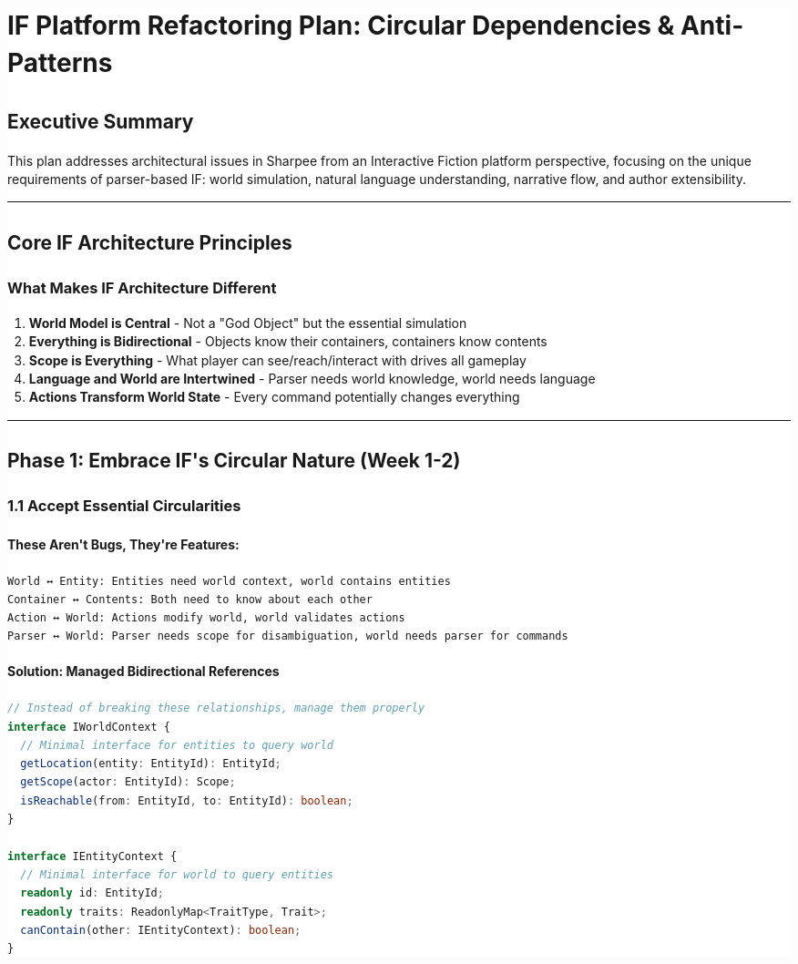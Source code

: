 # IF Platform Refactoring Plan: Circular Dependencies & Anti-Patterns

## Executive Summary
This plan addresses architectural issues in Sharpee from an Interactive Fiction platform perspective, focusing on the unique requirements of parser-based IF: world simulation, natural language understanding, narrative flow, and author extensibility.

---

## Core IF Architecture Principles

### What Makes IF Architecture Different
1. **World Model is Central** - Not a "God Object" but the essential simulation
2. **Everything is Bidirectional** - Objects know their containers, containers know contents
3. **Scope is Everything** - What player can see/reach/interact with drives all gameplay
4. **Language and World are Intertwined** - Parser needs world knowledge, world needs language
5. **Actions Transform World State** - Every command potentially changes everything

---

## Phase 1: Embrace IF's Circular Nature (Week 1-2)

### 1.1 Accept Essential Circularities

#### These Aren't Bugs, They're Features:
```
World ↔ Entity: Entities need world context, world contains entities
Container ↔ Contents: Both need to know about each other
Action ↔ World: Actions modify world, world validates actions
Parser ↔ World: Parser needs scope for disambiguation, world needs parser for commands
```

#### Solution: Managed Bidirectional References
```typescript
// Instead of breaking these relationships, manage them properly
interface IWorldContext {
  // Minimal interface for entities to query world
  getLocation(entity: EntityId): EntityId;
  getScope(actor: EntityId): Scope;
  isReachable(from: EntityId, to: EntityId): boolean;
}

interface IEntityContext {
  // Minimal interface for world to query entities
  readonly id: EntityId;
  readonly traits: ReadonlyMap<TraitType, Trait>;
  canContain(other: IEntityContext): boolean;
}
```
